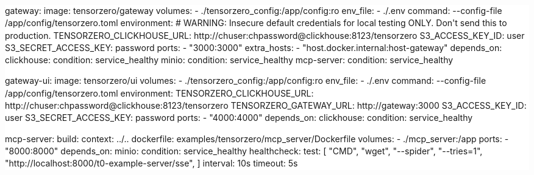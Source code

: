   gateway:
    image: tensorzero/gateway
    volumes:
      - ./tensorzero_config:/app/config:ro
    env_file:
      - ./.env
    command: --config-file /app/config/tensorzero.toml
    environment: # WARNING: Insecure default credentials for local testing ONLY. Don't send this to production.
      TENSORZERO_CLICKHOUSE_URL: http://chuser:chpassword@clickhouse:8123/tensorzero
      S3_ACCESS_KEY_ID: user
      S3_SECRET_ACCESS_KEY: password
    ports:
      - "3000:3000"
    extra_hosts:
      - "host.docker.internal:host-gateway"
    depends_on:
      clickhouse:
        condition: service_healthy
      minio:
        condition: service_healthy
      mcp-server:
        condition: service_healthy

  gateway-ui:
    image: tensorzero/ui
    volumes:
      - ./tensorzero_config:/app/config:ro
    env_file:
      - ./.env
    command: --config-file /app/config/tensorzero.toml
    environment:
      TENSORZERO_CLICKHOUSE_URL: http://chuser:chpassword@clickhouse:8123/tensorzero
      TENSORZERO_GATEWAY_URL: http://gateway:3000
      S3_ACCESS_KEY_ID: user
      S3_SECRET_ACCESS_KEY: password
    ports:
      - "4000:4000"
    depends_on:
      clickhouse:
        condition: service_healthy

  mcp-server:
    build:
      context: ../..
      dockerfile: examples/tensorzero/mcp_server/Dockerfile
    volumes:
      - ./mcp_server:/app
    ports:
      - "8000:8000"
    depends_on:
      minio:
        condition: service_healthy
    healthcheck:
      test:
        [
          "CMD",
          "wget",
          "--spider",
          "--tries=1",
          "http://localhost:8000/t0-example-server/sse",
        ]
      interval: 10s
      timeout: 5s